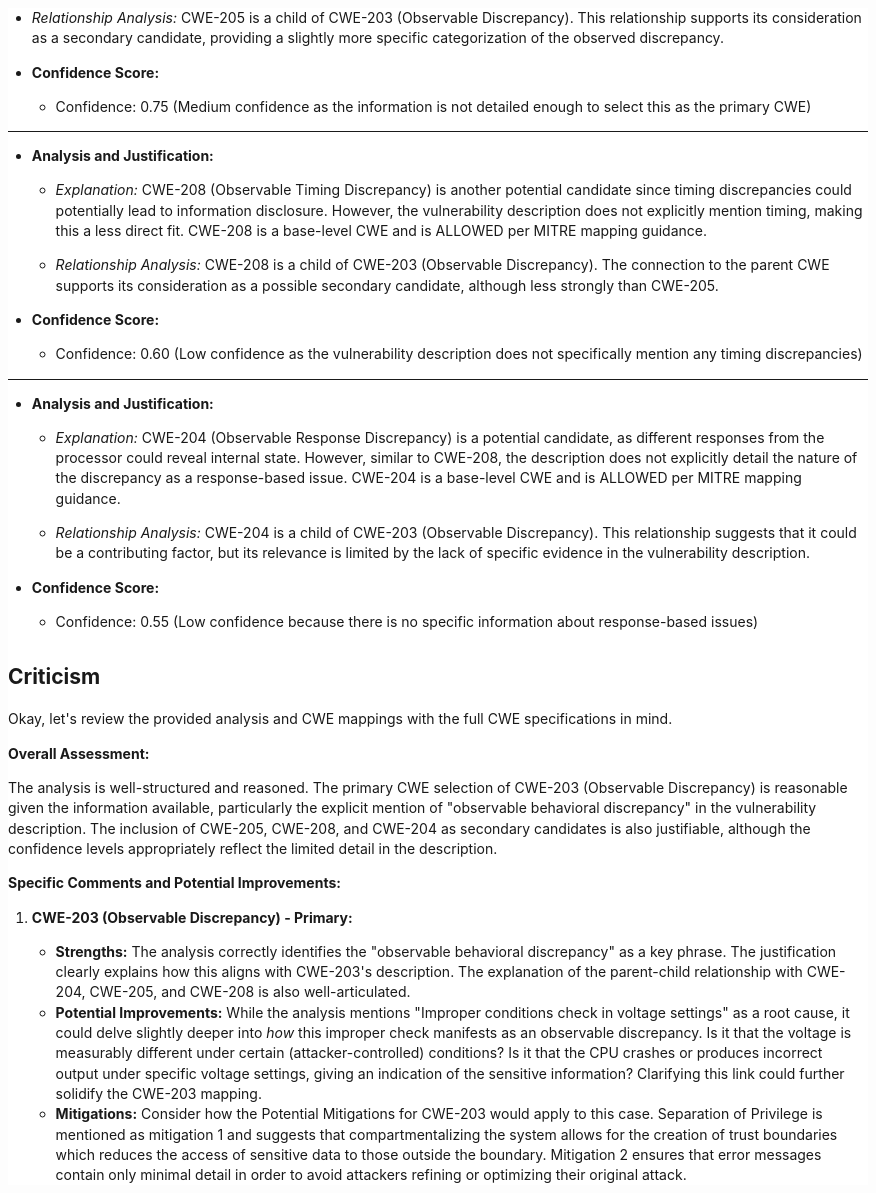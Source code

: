   - *Relationship Analysis:* CWE-205 is a child of CWE-203 (Observable Discrepancy). This relationship supports its consideration as a secondary candidate, providing a slightly more specific categorization of the observed discrepancy.

- **Confidence Score:**  
  - Confidence: 0.75 (Medium confidence as the information is not detailed enough to select this as the primary CWE)

---
- **Analysis and Justification:**  
  - *Explanation:* CWE-208 (Observable Timing Discrepancy) is another potential candidate since timing discrepancies could potentially lead to information disclosure. However, the vulnerability description does not explicitly mention timing, making this a less direct fit. CWE-208 is a base-level CWE and is ALLOWED per MITRE mapping guidance.

  - *Relationship Analysis:* CWE-208 is a child of CWE-203 (Observable Discrepancy). The connection to the parent CWE supports its consideration as a possible secondary candidate, although less strongly than CWE-205.

- **Confidence Score:**  
  - Confidence: 0.60 (Low confidence as the vulnerability description does not specifically mention any timing discrepancies)

---
- **Analysis and Justification:**  
  - *Explanation:* CWE-204 (Observable Response Discrepancy) is a potential candidate, as different responses from the processor could reveal internal state. However, similar to CWE-208, the description does not explicitly detail the nature of the discrepancy as a response-based issue. CWE-204 is a base-level CWE and is ALLOWED per MITRE mapping guidance.

  - *Relationship Analysis:* CWE-204 is a child of CWE-203 (Observable Discrepancy). This relationship suggests that it could be a contributing factor, but its relevance is limited by the lack of specific evidence in the vulnerability description.

- **Confidence Score:**  
  - Confidence: 0.55 (Low confidence because there is no specific information about response-based issues)

## Criticism
Okay, let's review the provided analysis and CWE mappings with the full CWE specifications in mind.

**Overall Assessment:**

The analysis is well-structured and reasoned. The primary CWE selection of CWE-203 (Observable Discrepancy) is reasonable given the information available, particularly the explicit mention of "observable behavioral discrepancy" in the vulnerability description.  The inclusion of CWE-205, CWE-208, and CWE-204 as secondary candidates is also justifiable, although the confidence levels appropriately reflect the limited detail in the description.

**Specific Comments and Potential Improvements:**

1.  **CWE-203 (Observable Discrepancy) - Primary:**

    *   **Strengths:** The analysis correctly identifies the "observable behavioral discrepancy" as a key phrase. The justification clearly explains how this aligns with CWE-203's description.  The explanation of the parent-child relationship with CWE-204, CWE-205, and CWE-208 is also well-articulated.
    *   **Potential Improvements:** While the analysis mentions "Improper conditions check in voltage settings" as a root cause, it could delve slightly deeper into *how* this improper check manifests as an observable discrepancy. Is it that the voltage is measurably different under certain (attacker-controlled) conditions? Is it that the CPU crashes or produces incorrect output under specific voltage settings, giving an indication of the sensitive information? Clarifying this link could further solidify the CWE-203 mapping.
    *   **Mitigations:** Consider how the Potential Mitigations for CWE-203 would apply to this case.  Separation of Privilege is mentioned as mitigation 1 and suggests that compartmentalizing the system allows for the creation of trust boundaries which reduces the access of sensitive data to those outside the boundary. Mitigation 2 ensures that error messages contain only minimal detail in order to avoid attackers refining or optimizing their original attack.